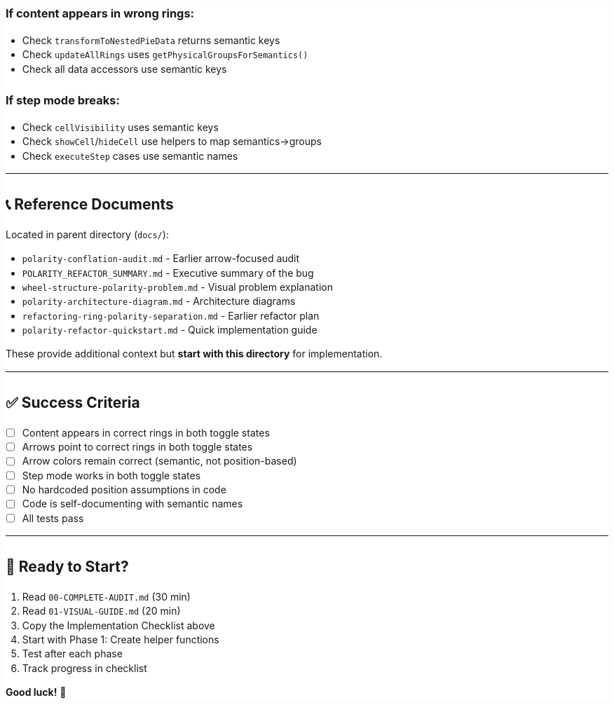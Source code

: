 ### If content appears in wrong rings:
- Check `transformToNestedPieData` returns semantic keys
- Check `updateAllRings` uses `getPhysicalGroupsForSemantics()`
- Check all data accessors use semantic keys

### If step mode breaks:
- Check `cellVisibility` uses semantic keys
- Check `showCell`/`hideCell` use helpers to map semantics→groups
- Check `executeStep` cases use semantic names

---

## 📞 Reference Documents

Located in parent directory (`docs/`):

- `polarity-conflation-audit.md` - Earlier arrow-focused audit
- `POLARITY_REFACTOR_SUMMARY.md` - Executive summary of the bug
- `wheel-structure-polarity-problem.md` - Visual problem explanation
- `polarity-architecture-diagram.md` - Architecture diagrams
- `refactoring-ring-polarity-separation.md` - Earlier refactor plan
- `polarity-refactor-quickstart.md` - Quick implementation guide

These provide additional context but **start with this directory** for implementation.

---

## ✅ Success Criteria

- [ ] Content appears in correct rings in both toggle states
- [ ] Arrows point to correct rings in both toggle states
- [ ] Arrow colors remain correct (semantic, not position-based)
- [ ] Step mode works in both toggle states
- [ ] No hardcoded position assumptions in code
- [ ] Code is self-documenting with semantic names
- [ ] All tests pass

---

## 🚀 Ready to Start?

1. Read `00-COMPLETE-AUDIT.md` (30 min)
2. Read `01-VISUAL-GUIDE.md` (20 min)
3. Copy the Implementation Checklist above
4. Start with Phase 1: Create helper functions
5. Test after each phase
6. Track progress in checklist

**Good luck!** 🎉

